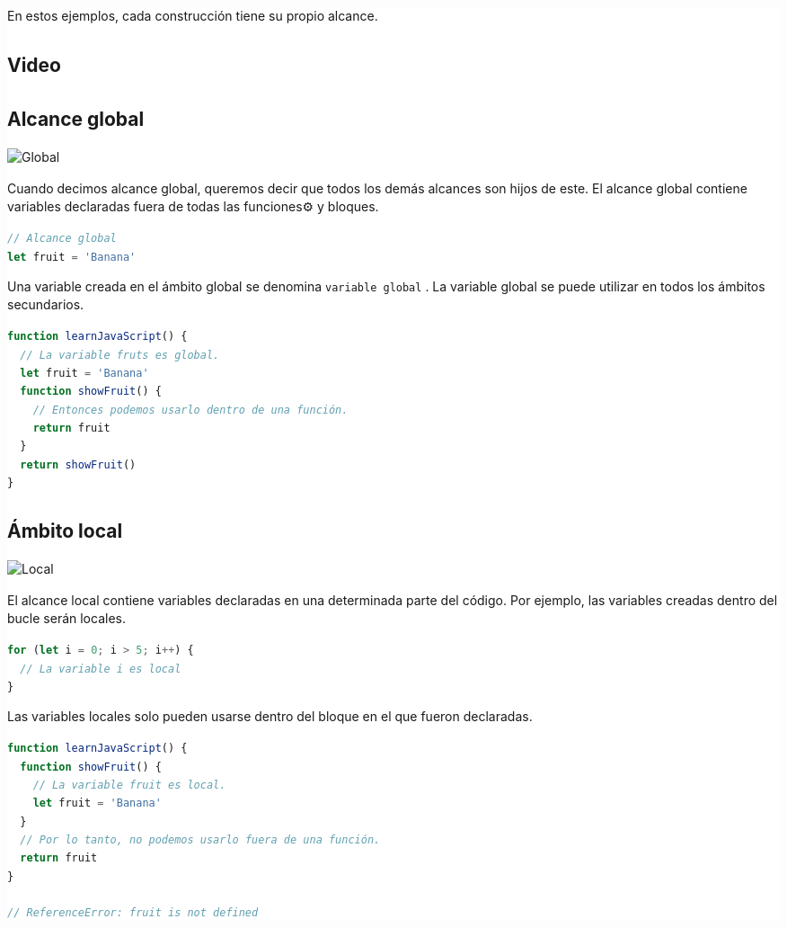 En estos ejemplos, cada construcción tiene su propio alcance.

## Video

<YouTube videoId="p-wmzCW_2C8" />

## Alcance global

![Global](https://media.giphy.com/media/l0MYPsBLOYyFqSDte/giphy.gif)

Cuando decimos alcance global, queremos decir que todos los demás alcances son hijos de este. El alcance global contiene variables declaradas fuera de todas las funciones⚙️ y bloques.

```jsx
// Alcance global
let fruit = 'Banana'
```

Una variable  creada en el ámbito global se denomina `variable global` . La variable global  se puede utilizar en todos los ámbitos secundarios.

```jsx live
function learnJavaScript() {
  // La variable fruts es global.
  let fruit = 'Banana'
  function showFruit() {
    // Entonces podemos usarlo dentro de una función.
    return fruit
  }
  return showFruit()
}
```

## Ámbito local

![Local](https://media.giphy.com/media/VFwRCi6WKBUk08fliV/giphy.gif)

El alcance local contiene variables declaradas en una determinada parte del código. Por ejemplo, las variables creadas  dentro del bucle serán locales.

```jsx
for (let i = 0; i > 5; i++) {
  // La variable i es local
}
```

Las variables locales  solo pueden usarse dentro del bloque en el que fueron declaradas.

```jsx
function learnJavaScript() {
  function showFruit() {
    // La variable fruit es local.
    let fruit = 'Banana'
  }
  // Por lo tanto, no podemos usarlo fuera de una función.
  return fruit
}

// ReferenceError: fruit is not defined
```
